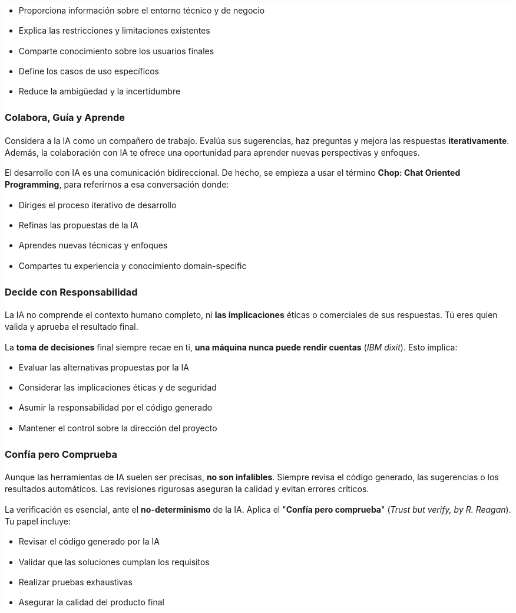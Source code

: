 * Proporciona información sobre el entorno técnico y de negocio
    
* Explica las restricciones y limitaciones existentes
    
* Comparte conocimiento sobre los usuarios finales
    
* Define los casos de uso específicos

* Reduce la ambigüedad y la incertidumbre    

### Colabora, Guía y Aprende

Considera a la IA como un compañero de trabajo. Evalúa sus sugerencias, haz preguntas y mejora las respuestas **iterativamente**. Además, la colaboración con IA te ofrece una oportunidad para aprender nuevas perspectivas y enfoques.

El desarrollo con IA es una comunicación bidireccional. De hecho, se empieza a usar el término **Chop: Chat Oriented Programming**, para referirnos a esa conversación donde:

* Diriges el proceso iterativo de desarrollo
    
* Refinas las propuestas de la IA
    
* Aprendes nuevas técnicas y enfoques
    
* Compartes tu experiencia y conocimiento domain-specific
    

### Decide con Responsabilidad

La IA no comprende el contexto humano completo, ni **las implicaciones** éticas o comerciales de sus respuestas. Tú eres quien valida y aprueba el resultado final.

La **toma de decisiones** final siempre recae en ti, **una máquina nunca puede rendir cuentas** (_IBM dixit_). Esto implica:

* Evaluar las alternativas propuestas por la IA
    
* Considerar las implicaciones éticas y de seguridad
    
* Asumir la responsabilidad por el código generado
    
* Mantener el control sobre la dirección del proyecto
    

### Confía pero Comprueba

Aunque las herramientas de IA suelen ser precisas, **no son infalibles**. Siempre revisa el código generado, las sugerencias o los resultados automáticos. Las revisiones rigurosas aseguran la calidad y evitan errores críticos.

La verificación es esencial, ante el **no-determinismo** de la IA. Aplica el "**Confía pero comprueba**" (_Trust but verify, by R. Reagan_). Tu papel incluye:

* Revisar el código generado por la IA
    
* Validar que las soluciones cumplan los requisitos
    
* Realizar pruebas exhaustivas
    
* Asegurar la calidad del producto final
    